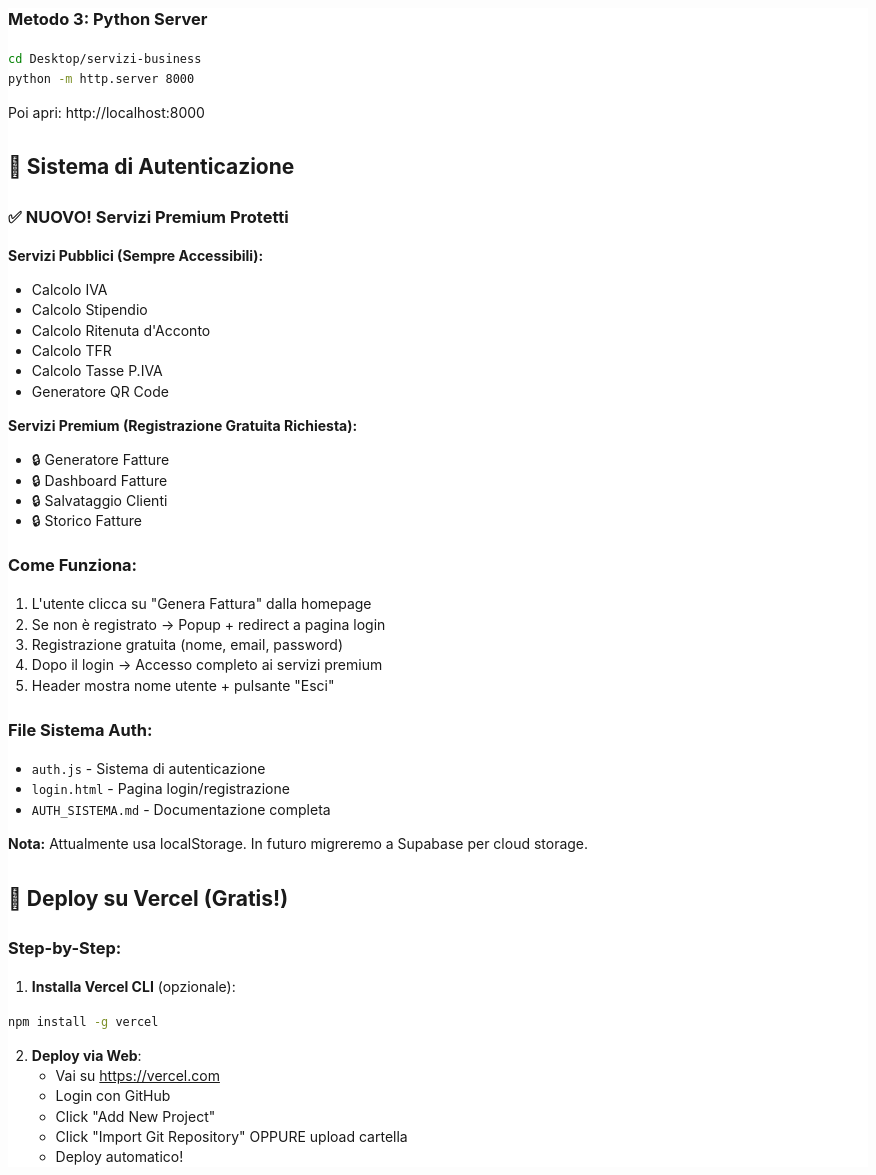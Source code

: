 ### Metodo 3: Python Server
```bash
cd Desktop/servizi-business
python -m http.server 8000
```
Poi apri: http://localhost:8000

## 🔐 Sistema di Autenticazione

### ✅ NUOVO! Servizi Premium Protetti

**Servizi Pubblici (Sempre Accessibili):**
- Calcolo IVA
- Calcolo Stipendio
- Calcolo Ritenuta d'Acconto
- Calcolo TFR
- Calcolo Tasse P.IVA
- Generatore QR Code

**Servizi Premium (Registrazione Gratuita Richiesta):**
- 🔒 Generatore Fatture
- 🔒 Dashboard Fatture
- 🔒 Salvataggio Clienti
- 🔒 Storico Fatture

### Come Funziona:
1. L'utente clicca su "Genera Fattura" dalla homepage
2. Se non è registrato → Popup + redirect a pagina login
3. Registrazione gratuita (nome, email, password)
4. Dopo il login → Accesso completo ai servizi premium
5. Header mostra nome utente + pulsante "Esci"

### File Sistema Auth:
- `auth.js` - Sistema di autenticazione
- `login.html` - Pagina login/registrazione
- `AUTH_SISTEMA.md` - Documentazione completa

**Nota:** Attualmente usa localStorage. In futuro migreremo a Supabase per cloud storage.

## 🚀 Deploy su Vercel (Gratis!)

### Step-by-Step:

1. **Installa Vercel CLI** (opzionale):
```bash
npm install -g vercel
```

2. **Deploy via Web**:
   - Vai su https://vercel.com
   - Login con GitHub
   - Click "Add New Project"
   - Click "Import Git Repository" OPPURE upload cartella
   - Deploy automatico!

